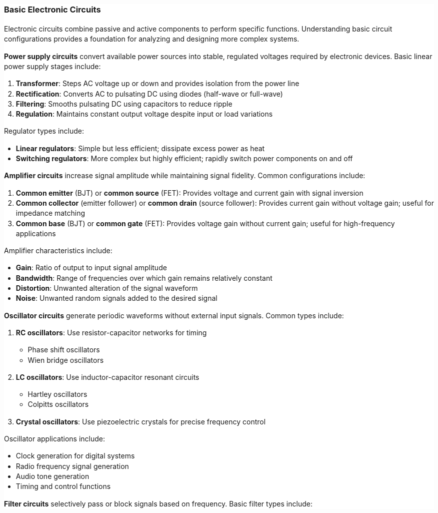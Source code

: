 ### Basic Electronic Circuits

Electronic circuits combine passive and active components to perform specific functions. Understanding basic circuit configurations provides a foundation for analyzing and designing more complex systems.

**Power supply circuits** convert available power sources into stable, regulated voltages required by electronic devices. Basic linear power supply stages include:

1. **Transformer**: Steps AC voltage up or down and provides isolation from the power line
2. **Rectification**: Converts AC to pulsating DC using diodes (half-wave or full-wave)
3. **Filtering**: Smooths pulsating DC using capacitors to reduce ripple
4. **Regulation**: Maintains constant output voltage despite input or load variations

Regulator types include:
- **Linear regulators**: Simple but less efficient; dissipate excess power as heat
- **Switching regulators**: More complex but highly efficient; rapidly switch power components on and off

**Amplifier circuits** increase signal amplitude while maintaining signal fidelity. Common configurations include:

1. **Common emitter** (BJT) or **common source** (FET): Provides voltage and current gain with signal inversion
2. **Common collector** (emitter follower) or **common drain** (source follower): Provides current gain without voltage gain; useful for impedance matching
3. **Common base** (BJT) or **common gate** (FET): Provides voltage gain without current gain; useful for high-frequency applications

Amplifier characteristics include:
- **Gain**: Ratio of output to input signal amplitude
- **Bandwidth**: Range of frequencies over which gain remains relatively constant
- **Distortion**: Unwanted alteration of the signal waveform
- **Noise**: Unwanted random signals added to the desired signal

**Oscillator circuits** generate periodic waveforms without external input signals. Common types include:

1. **RC oscillators**: Use resistor-capacitor networks for timing
   - Phase shift oscillators
   - Wien bridge oscillators

2. **LC oscillators**: Use inductor-capacitor resonant circuits
   - Hartley oscillators
   - Colpitts oscillators

3. **Crystal oscillators**: Use piezoelectric crystals for precise frequency control

Oscillator applications include:
- Clock generation for digital systems
- Radio frequency signal generation
- Audio tone generation
- Timing and control functions

**Filter circuits** selectively pass or block signals based on frequency. Basic filter types include:
